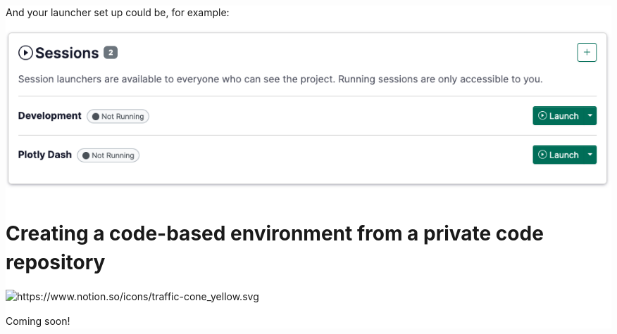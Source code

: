 And your launcher set up could be, for example:

![image.png](./create-environment-with-custom-packages-installed-40.png)

# Creating a code-based environment from a private code repository

<aside>
<img src="https://www.notion.so/icons/traffic-cone_yellow.svg" alt="https://www.notion.so/icons/traffic-cone_yellow.svg" width="40px" />

Coming soon!

</aside>